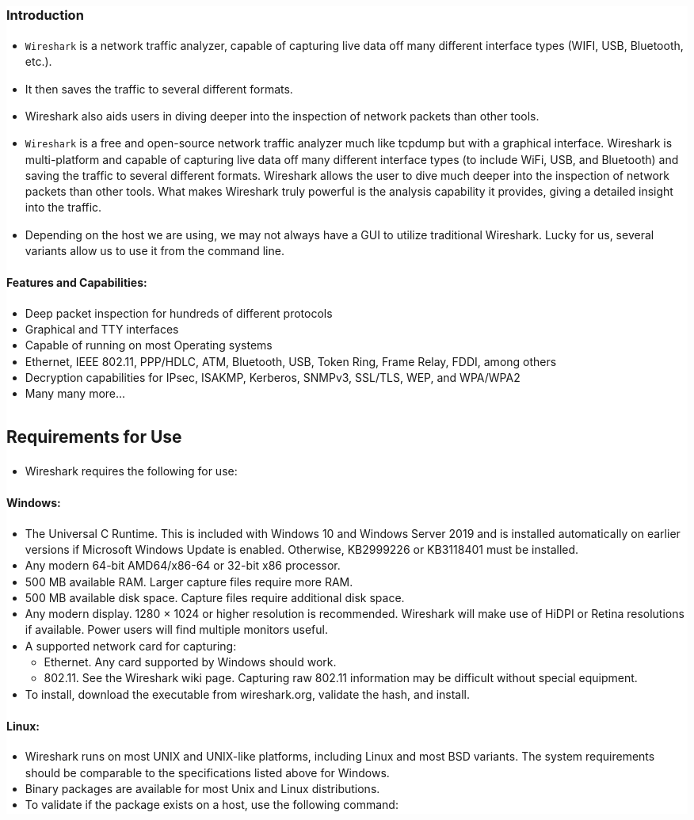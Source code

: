 ### Introduction
-  `Wireshark` is a network traffic analyzer, capable of capturing live data off many different interface types (WIFI, USB, Bluetooth, etc.).
- It then saves the traffic to several different formats.
- Wireshark also aids users in diving deeper into the inspection of network packets than other tools.

- `Wireshark` is a free and open-source network traffic analyzer much like tcpdump but with a graphical interface. Wireshark is multi-platform and capable of capturing live data off many different interface types (to include WiFi, USB, and Bluetooth) and saving the traffic to several different formats. Wireshark allows the user to dive much deeper into the inspection of network packets than other tools. What makes Wireshark truly powerful is the analysis capability it provides, giving a detailed insight into the traffic.
- Depending on the host we are using, we may not always have a GUI to utilize traditional Wireshark. Lucky for us, several variants allow us to use it from the command line.



#### Features and Capabilities:
- Deep packet inspection for hundreds of different protocols
- Graphical and TTY interfaces
- Capable of running on most Operating systems
- Ethernet, IEEE 802.11, PPP/HDLC, ATM, Bluetooth, USB, Token Ring, Frame Relay, FDDI, among others
- Decryption capabilities for IPsec, ISAKMP, Kerberos, SNMPv3, SSL/TLS, WEP, and WPA/WPA2
- Many many more...



## Requirements for Use
- Wireshark requires the following for use:


#### Windows:
- The Universal C Runtime. This is included with Windows 10 and Windows Server 2019 and is installed automatically on earlier versions if Microsoft Windows Update is enabled. Otherwise, KB2999226 or KB3118401 must be installed.
- Any modern 64-bit AMD64/x86-64 or 32-bit x86 processor.
- 500 MB available RAM. Larger capture files require more RAM.
- 500 MB available disk space. Capture files require additional disk space.
- Any modern display. 1280 × 1024 or higher resolution is recommended. Wireshark will make use of HiDPI or Retina resolutions if available. Power users will find multiple monitors useful.
- A supported network card for capturing:
    - Ethernet. Any card supported by Windows should work.
    - 802.11. See the Wireshark wiki page. Capturing raw 802.11 information may be difficult without special equipment.
- To install, download the executable from wireshark.org, validate the hash, and install.


#### Linux:
- Wireshark runs on most UNIX and UNIX-like platforms, including Linux and most BSD variants. The system requirements should be comparable to the specifications listed above for Windows.
- Binary packages are available for most Unix and Linux distributions.
- To validate if the package exists on a host, use the following command:

